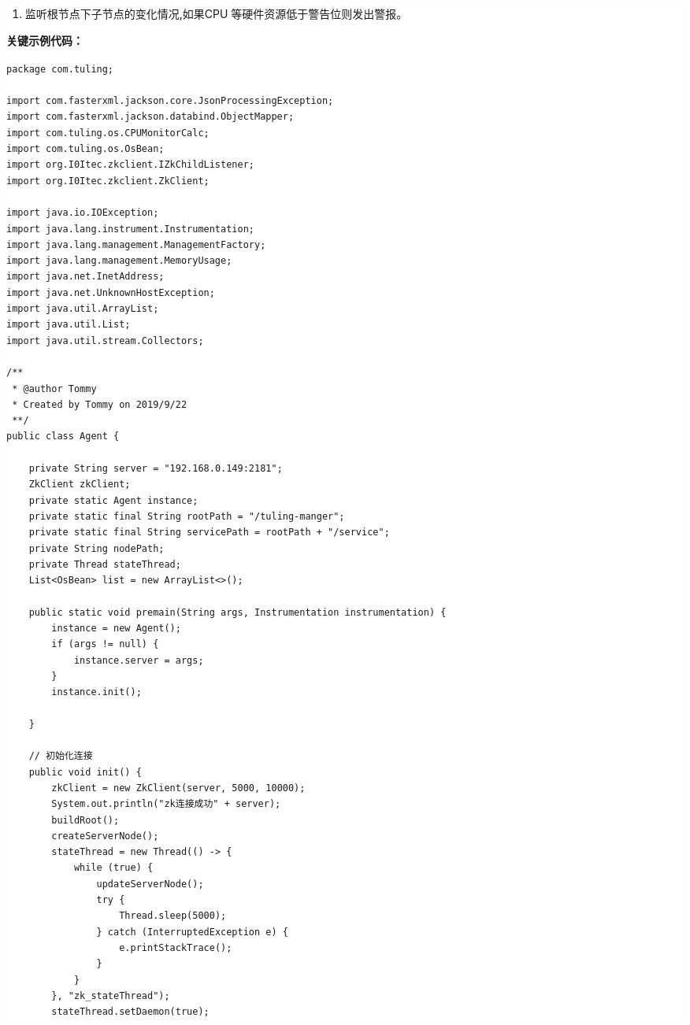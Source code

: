 1. 监听根节点下子节点的变化情况,如果CPU 等硬件资源低于警告位则发出警报。

**关键示例代码：**

```
package com.tuling;

import com.fasterxml.jackson.core.JsonProcessingException;
import com.fasterxml.jackson.databind.ObjectMapper;
import com.tuling.os.CPUMonitorCalc;
import com.tuling.os.OsBean;
import org.I0Itec.zkclient.IZkChildListener;
import org.I0Itec.zkclient.ZkClient;

import java.io.IOException;
import java.lang.instrument.Instrumentation;
import java.lang.management.ManagementFactory;
import java.lang.management.MemoryUsage;
import java.net.InetAddress;
import java.net.UnknownHostException;
import java.util.ArrayList;
import java.util.List;
import java.util.stream.Collectors;

/**
 * @author Tommy
 * Created by Tommy on 2019/9/22
 **/
public class Agent {

    private String server = "192.168.0.149:2181";
    ZkClient zkClient;
    private static Agent instance;
    private static final String rootPath = "/tuling-manger";
    private static final String servicePath = rootPath + "/service";
    private String nodePath;
    private Thread stateThread;
    List<OsBean> list = new ArrayList<>();

    public static void premain(String args, Instrumentation instrumentation) {
        instance = new Agent();
        if (args != null) {
            instance.server = args;
        }
        instance.init();

    }

    // 初始化连接
    public void init() {
        zkClient = new ZkClient(server, 5000, 10000);
        System.out.println("zk连接成功" + server);
        buildRoot();
        createServerNode();
        stateThread = new Thread(() -> {
            while (true) {
                updateServerNode();
                try {
                    Thread.sleep(5000);
                } catch (InterruptedException e) {
                    e.printStackTrace();
                }
            }
        }, "zk_stateThread");
        stateThread.setDaemon(true);
```